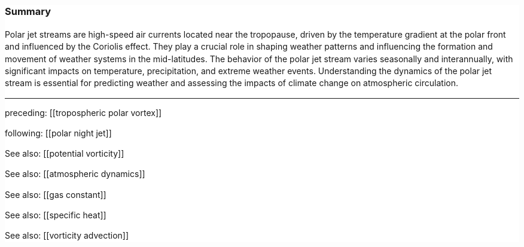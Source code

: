 ### Summary

Polar jet streams are high-speed air currents located near the tropopause, driven by the temperature gradient at the polar front and influenced by the Coriolis effect. They play a crucial role in shaping weather patterns and influencing the formation and movement of weather systems in the mid-latitudes. The behavior of the polar jet stream varies seasonally and interannually, with significant impacts on temperature, precipitation, and extreme weather events. Understanding the dynamics of the polar jet stream is essential for predicting weather and assessing the impacts of climate change on atmospheric circulation.


---

preceding: [[tropospheric polar vortex]]  


following: [[polar night jet]]

See also: [[potential vorticity]]


See also: [[atmospheric dynamics]]


See also: [[gas constant]]


See also: [[specific heat]]


See also: [[vorticity advection]]